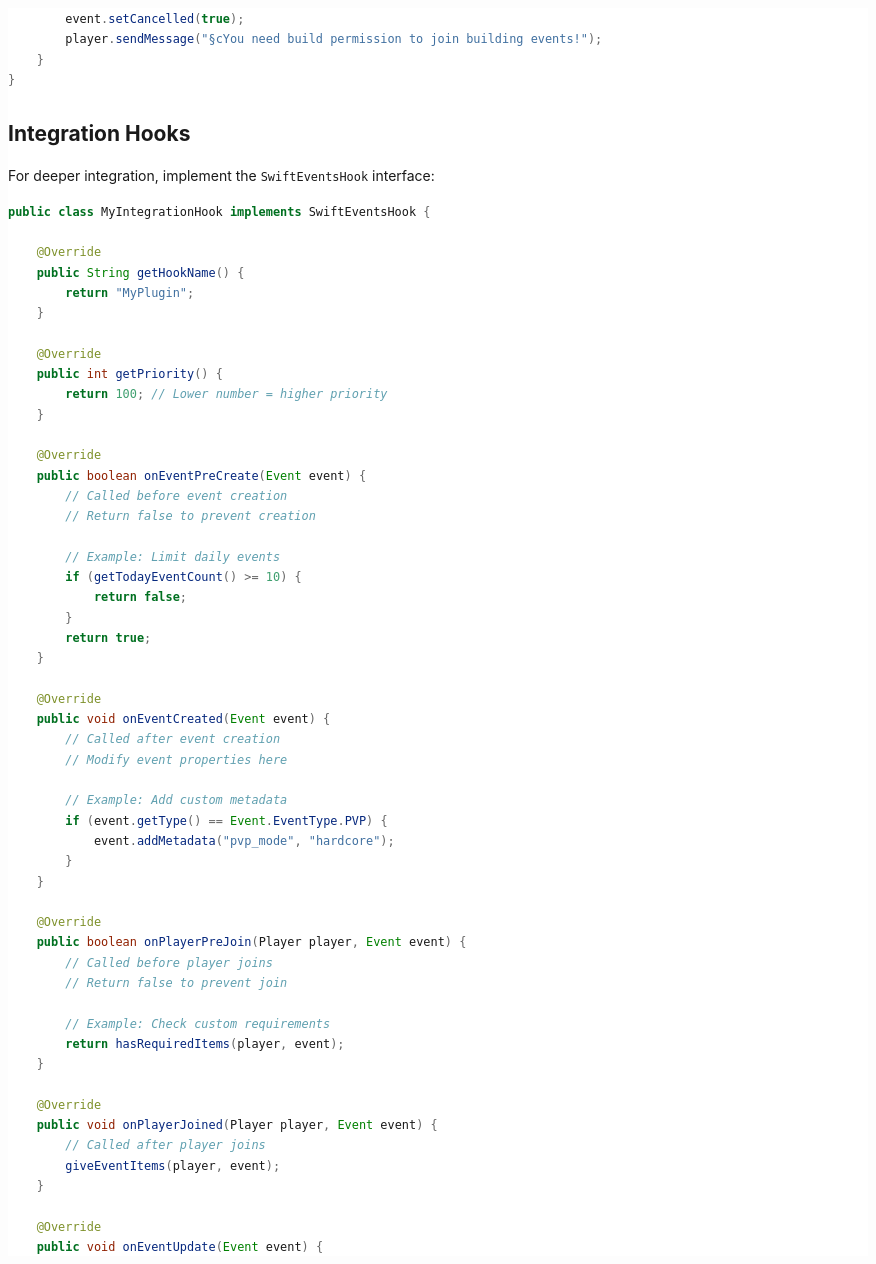 ```java
        event.setCancelled(true);
        player.sendMessage("§cYou need build permission to join building events!");
    }
}
```

## Integration Hooks

For deeper integration, implement the `SwiftEventsHook` interface:

```java
public class MyIntegrationHook implements SwiftEventsHook {
    
    @Override
    public String getHookName() {
        return "MyPlugin";
    }
    
    @Override
    public int getPriority() {
        return 100; // Lower number = higher priority
    }
    
    @Override
    public boolean onEventPreCreate(Event event) {
        // Called before event creation
        // Return false to prevent creation
        
        // Example: Limit daily events
        if (getTodayEventCount() >= 10) {
            return false;
        }
        return true;
    }
    
    @Override
    public void onEventCreated(Event event) {
        // Called after event creation
        // Modify event properties here
        
        // Example: Add custom metadata
        if (event.getType() == Event.EventType.PVP) {
            event.addMetadata("pvp_mode", "hardcore");
        }
    }
    
    @Override
    public boolean onPlayerPreJoin(Player player, Event event) {
        // Called before player joins
        // Return false to prevent join
        
        // Example: Check custom requirements
        return hasRequiredItems(player, event);
    }
    
    @Override
    public void onPlayerJoined(Player player, Event event) {
        // Called after player joins
        giveEventItems(player, event);
    }
    
    @Override
    public void onEventUpdate(Event event) {
```